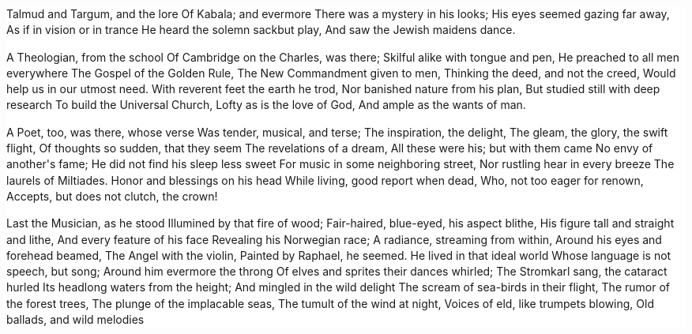 Talmud and Targum, and the lore
Of Kabala; and evermore
There was a mystery in his looks;
His eyes seemed gazing far away,
As if in vision or in trance
He heard the solemn sackbut play,
And saw the Jewish maidens dance.


A Theologian, from the school
Of Cambridge on the Charles, was there;
Skilful alike with tongue and pen,
He preached to all men everywhere
The Gospel of the Golden Rule,
The New Commandment given to men,
Thinking the deed, and not the creed,
Would help us in our utmost need.
With reverent feet the earth he trod,
Nor banished nature from his plan,
But studied still with deep research
 To build the Universal Church,
Lofty as is the love of God,
And ample as the wants of man.


A Poet, too, was there, whose verse
Was tender, musical, and terse;
The inspiration, the delight,
The gleam, the glory, the swift flight,
Of thoughts so sudden, that they seem
The revelations of a dream,
All these were his; but with them came
No envy of another's fame;
He did not find his sleep less sweet
For music in some neighboring street,
Nor rustling hear in every breeze
The laurels of Miltiades.
Honor and blessings on his head
While living, good report when dead,
Who, not too eager for renown,
Accepts, but does not clutch, the crown!


 Last the Musician, as he stood
Illumined by that fire of wood;
Fair-haired, blue-eyed, his aspect blithe,
His figure tall and straight and lithe,
And every feature of his face
Revealing his Norwegian race;
A radiance, streaming from within,
Around his eyes and forehead beamed,
The Angel with the violin,
Painted by Raphael, he seemed.
He lived in that ideal world
Whose language is not speech, but song;
Around him evermore the throng
Of elves and sprites their dances whirled;
The Stromkarl sang, the cataract hurled
Its headlong waters from the height;
And mingled in the wild delight
The scream of sea-birds in their flight,
The rumor of the forest trees,
The plunge of the implacable seas,
 The tumult of the wind at night,
Voices of eld, like trumpets blowing,
Old ballads, and wild melodies